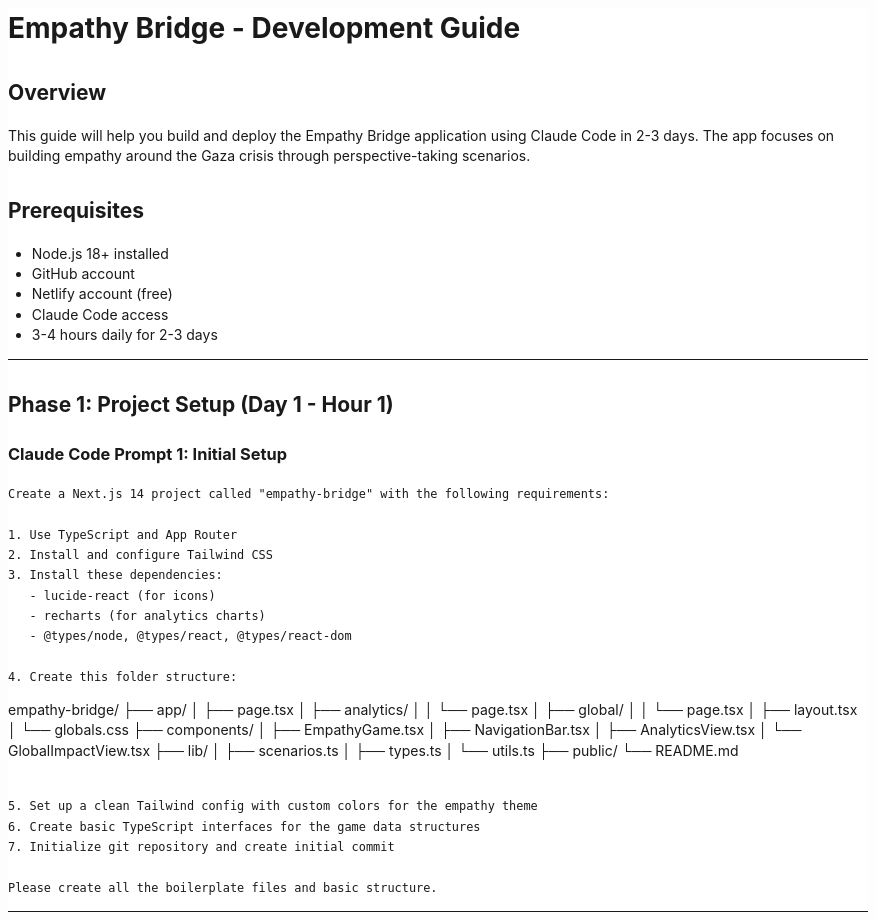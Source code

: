 # Empathy Bridge - Development Guide

## Overview
This guide will help you build and deploy the Empathy Bridge application using Claude Code in 2-3 days. The app focuses on building empathy around the Gaza crisis through perspective-taking scenarios.

## Prerequisites
- Node.js 18+ installed
- GitHub account
- Netlify account (free)
- Claude Code access
- 3-4 hours daily for 2-3 days

---

## Phase 1: Project Setup (Day 1 - Hour 1)

### Claude Code Prompt 1: Initial Setup
```
Create a Next.js 14 project called "empathy-bridge" with the following requirements:

1. Use TypeScript and App Router
2. Install and configure Tailwind CSS
3. Install these dependencies:
   - lucide-react (for icons)
   - recharts (for analytics charts)
   - @types/node, @types/react, @types/react-dom

4. Create this folder structure:
   ```
   empathy-bridge/
   ├── app/
   │   ├── page.tsx
   │   ├── analytics/
   │   │   └── page.tsx
   │   ├── global/
   │   │   └── page.tsx
   │   ├── layout.tsx
   │   └── globals.css
   ├── components/
   │   ├── EmpathyGame.tsx
   │   ├── NavigationBar.tsx
   │   ├── AnalyticsView.tsx
   │   └── GlobalImpactView.tsx
   ├── lib/
   │   ├── scenarios.ts
   │   ├── types.ts
   │   └── utils.ts
   ├── public/
   └── README.md
   ```

5. Set up a clean Tailwind config with custom colors for the empathy theme
6. Create basic TypeScript interfaces for the game data structures
7. Initialize git repository and create initial commit

Please create all the boilerplate files and basic structure.
```

---